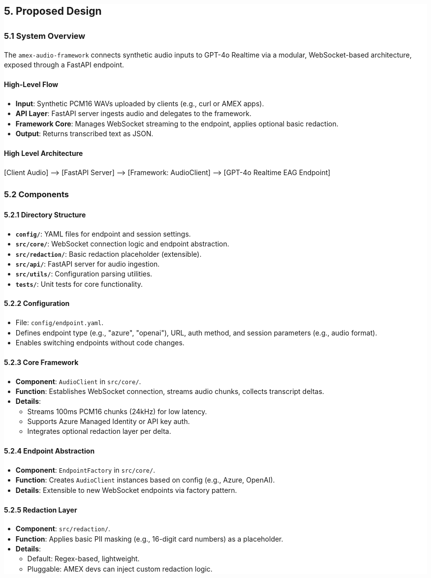 
## 5. Proposed Design

### 5.1 System Overview
The `amex-audio-framework` connects synthetic audio inputs to GPT-4o Realtime via a modular, WebSocket-based architecture, exposed through a FastAPI endpoint.

#### High-Level Flow
- **Input**: Synthetic PCM16 WAVs uploaded by clients (e.g., curl or AMEX apps).  
- **API Layer**: FastAPI server ingests audio and delegates to the framework.  
- **Framework Core**: Manages WebSocket streaming to the endpoint, applies optional basic redaction.  
- **Output**: Returns transcribed text as JSON.

#### High Level Architecture

[Client Audio] --> [FastAPI Server] --> [Framework: AudioClient] --> [GPT-4o Realtime EAG Endpoint]


### 5.2 Components

#### 5.2.1 Directory Structure
- **`config/`**: YAML files for endpoint and session settings.  
- **`src/core/`**: WebSocket connection logic and endpoint abstraction.  
- **`src/redaction/`**: Basic redaction placeholder (extensible).  
- **`src/api/`**: FastAPI server for audio ingestion.  
- **`src/utils/`**: Configuration parsing utilities.  
- **`tests/`**: Unit tests for core functionality.

#### 5.2.2 Configuration
- File: `config/endpoint.yaml`.  
- Defines endpoint type (e.g., "azure", "openai"), URL, auth method, and session parameters (e.g., audio format).  
- Enables switching endpoints without code changes.

#### 5.2.3 Core Framework
- **Component**: `AudioClient` in `src/core/`.  
- **Function**: Establishes WebSocket connection, streams audio chunks, collects transcript deltas.  
- **Details**:  
  - Streams 100ms PCM16 chunks (24kHz) for low latency.  
  - Supports Azure Managed Identity or API key auth.  
  - Integrates optional redaction layer per delta.

#### 5.2.4 Endpoint Abstraction
- **Component**: `EndpointFactory` in `src/core/`.  
- **Function**: Creates `AudioClient` instances based on config (e.g., Azure, OpenAI).  
- **Details**: Extensible to new WebSocket endpoints via factory pattern.

#### 5.2.5 Redaction Layer
- **Component**: `src/redaction/`.  
- **Function**: Applies basic PII masking (e.g., 16-digit card numbers) as a placeholder.  
- **Details**:  
  - Default: Regex-based, lightweight.  
  - Pluggable: AMEX devs can inject custom redaction logic.
